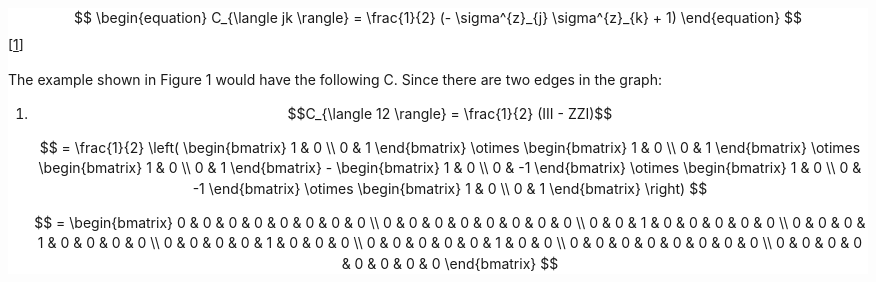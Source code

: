 $$
\begin{equation} 
    C_{\langle jk \rangle} = \frac{1}{2} (- \sigma^{z}_{j} \sigma^{z}_{k} + 1) 
\end{equation}
$$ [<a href="qaoa#ref">1</a>]

The example shown in Figure 1 would have the following C. Since there are two edges in the
graph:



1.  $$C_{\langle 12 \rangle} = \frac{1}{2} (III - ZZI)$$

    $$
    = \frac{1}{2} \left(
        \begin{bmatrix}
            1 & 0 \\
            0 & 1 
        \end{bmatrix} 
        \otimes 
        \begin{bmatrix}
            1 & 0 \\
            0 & 1 
        \end{bmatrix} 
        \otimes 
        \begin{bmatrix}
            1 & 0 \\
            0 & 1 
        \end{bmatrix} 
        - 
        \begin{bmatrix}
            1 & 0 \\
            0 & -1 
        \end{bmatrix} 
        \otimes 
        \begin{bmatrix}
            1 & 0 \\
            0 & -1 
        \end{bmatrix} 
        \otimes 
        \begin{bmatrix}
            1 & 0 \\
            0 & 1 
        \end{bmatrix} 
    \right)
    $$

    $$ 
    = \begin{bmatrix}
        0 & 0 & 0 & 0 & 0 & 0 & 0 & 0 \\
        0 & 0 & 0 & 0 & 0 & 0 & 0 & 0 \\
        0 & 0 & 1 & 0 & 0 & 0 & 0 & 0 \\
        0 & 0 & 0 & 1 & 0 & 0 & 0 & 0 \\
        0 & 0 & 0 & 0 & 1 & 0 & 0 & 0 \\
        0 & 0 & 0 & 0 & 0 & 1 & 0 & 0 \\
        0 & 0 & 0 & 0 & 0 & 0 & 0 & 0 \\
        0 & 0 & 0 & 0 & 0 & 0 & 0 & 0 
    \end{bmatrix}
    $$


[jekyll-docs]: https://jekyllrb.com/docs/home
[jekyll-gh]:   https://github.com/jekyll/jekyll
[jekyll-talk]: https://talk.jekyllrb.com/